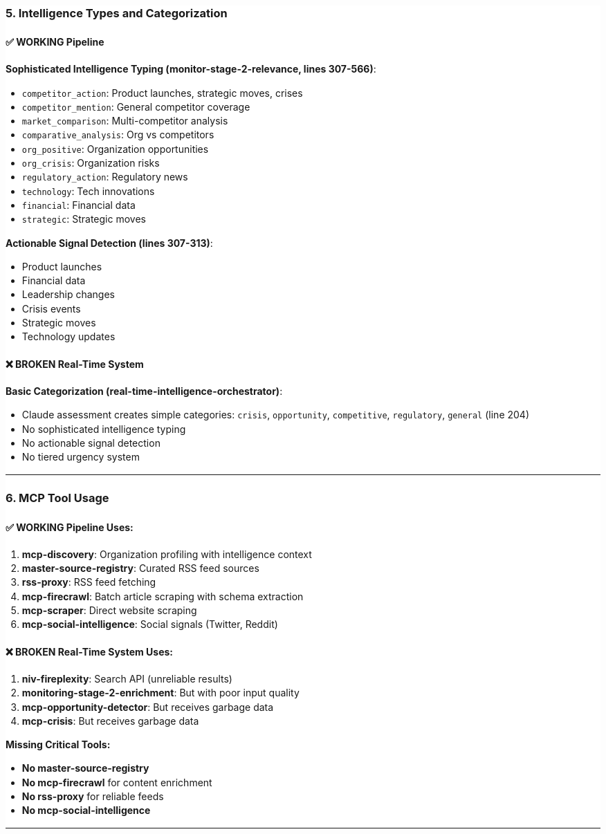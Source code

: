 
### 5. Intelligence Types and Categorization

#### ✅ WORKING Pipeline
**Sophisticated Intelligence Typing (monitor-stage-2-relevance, lines 307-566)**:
- `competitor_action`: Product launches, strategic moves, crises
- `competitor_mention`: General competitor coverage
- `market_comparison`: Multi-competitor analysis
- `comparative_analysis`: Org vs competitors
- `org_positive`: Organization opportunities
- `org_crisis`: Organization risks
- `regulatory_action`: Regulatory news
- `technology`: Tech innovations
- `financial`: Financial data
- `strategic`: Strategic moves

**Actionable Signal Detection (lines 307-313)**:
- Product launches
- Financial data
- Leadership changes
- Crisis events
- Strategic moves
- Technology updates

#### ❌ BROKEN Real-Time System
**Basic Categorization (real-time-intelligence-orchestrator)**:
- Claude assessment creates simple categories: `crisis`, `opportunity`, `competitive`, `regulatory`, `general` (line 204)
- No sophisticated intelligence typing
- No actionable signal detection
- No tiered urgency system

---

### 6. MCP Tool Usage

#### ✅ WORKING Pipeline Uses:
1. **mcp-discovery**: Organization profiling with intelligence context
2. **master-source-registry**: Curated RSS feed sources
3. **rss-proxy**: RSS feed fetching
4. **mcp-firecrawl**: Batch article scraping with schema extraction
5. **mcp-scraper**: Direct website scraping
6. **mcp-social-intelligence**: Social signals (Twitter, Reddit)

#### ❌ BROKEN Real-Time System Uses:
1. **niv-fireplexity**: Search API (unreliable results)
2. **monitoring-stage-2-enrichment**: But with poor input quality
3. **mcp-opportunity-detector**: But receives garbage data
4. **mcp-crisis**: But receives garbage data

**Missing Critical Tools:**
- **No master-source-registry**
- **No mcp-firecrawl** for content enrichment
- **No rss-proxy** for reliable feeds
- **No mcp-social-intelligence**

---